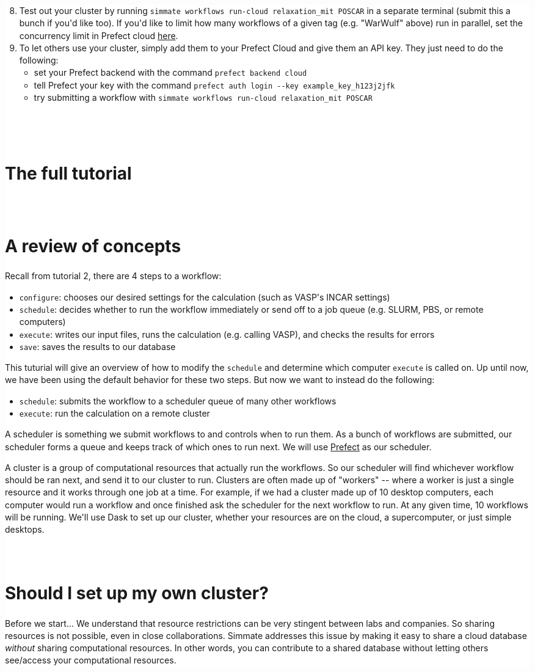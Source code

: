 8. Test out your cluster by running `simmate workflows run-cloud relaxation_mit POSCAR` in a separate terminal (submit this a bunch if you'd like too). If you'd like to limit how many workflows of a given tag (e.g. "WarWulf" above) run in parallel, set the concurrency limit in Prefect cloud [here](https://cloud.prefect.io/team/flow-concurrency).
9. To let others use your cluster, simply add them to your Prefect Cloud and give them an API key. They just need to do the following:
    - set your Prefect backend with the command `prefect backend cloud`
    - tell Prefect your key with the command `prefect auth login --key example_key_h123j2jfk`
    - try submitting a workflow with `simmate workflows run-cloud relaxation_mit POSCAR`

<br/><br/>

# The full tutorial

<br/>

# A review of concepts

Recall from tutorial 2, there are 4 steps to a workflow:
- `configure`: chooses our desired settings for the calculation (such as VASP's INCAR settings)
- `schedule`: decides whether to run the workflow immediately or send off to a job queue (e.g. SLURM, PBS, or remote computers)
- `execute`: writes our input files, runs the calculation (e.g. calling VASP), and checks the results for errors
- `save`: saves the results to our database

This tuturial will give an overview of how to modify the `schedule` and determine which computer `execute` is called on. Up until now, we have been using the default behavior for these two steps. But now we want to instead do the following:
- `schedule`: submits the workflow to a scheduler queue of many other workflows
- `execute`: run the calculation on a remote cluster

A scheduler is something we submit workflows to and controls when to run them. As a bunch of workflows are submitted, our scheduler forms a queue and keeps track of which ones to run next. We will use [Prefect](https://www.prefect.io/) as our scheduler. 

A cluster is a group of computational resources that actually run the workflows. So our scheduler will find whichever workflow should be ran next, and send it to our cluster to run. Clusters are often made up of "workers" -- where a worker is just a single resource and it works through one job at a time. For example, if we had a cluster made up of 10 desktop computers, each computer would run a workflow and once finished ask the scheduler for the next workflow to run. At any given time, 10 workflows will be running. We'll use Dask to set up our cluster, whether your resources are on the cloud, a supercomputer, or just simple desktops.

<br/>

# Should I set up my own cluster?

Before we start... We understand that resource restrictions can be very stingent between labs and companies. So sharing resources is not possible, even in close collaborations. Simmate addresses this issue by making it easy to share a cloud database *without* sharing computational resources. In other words, you can contribute to a shared database without letting others see/access your computational resources.
